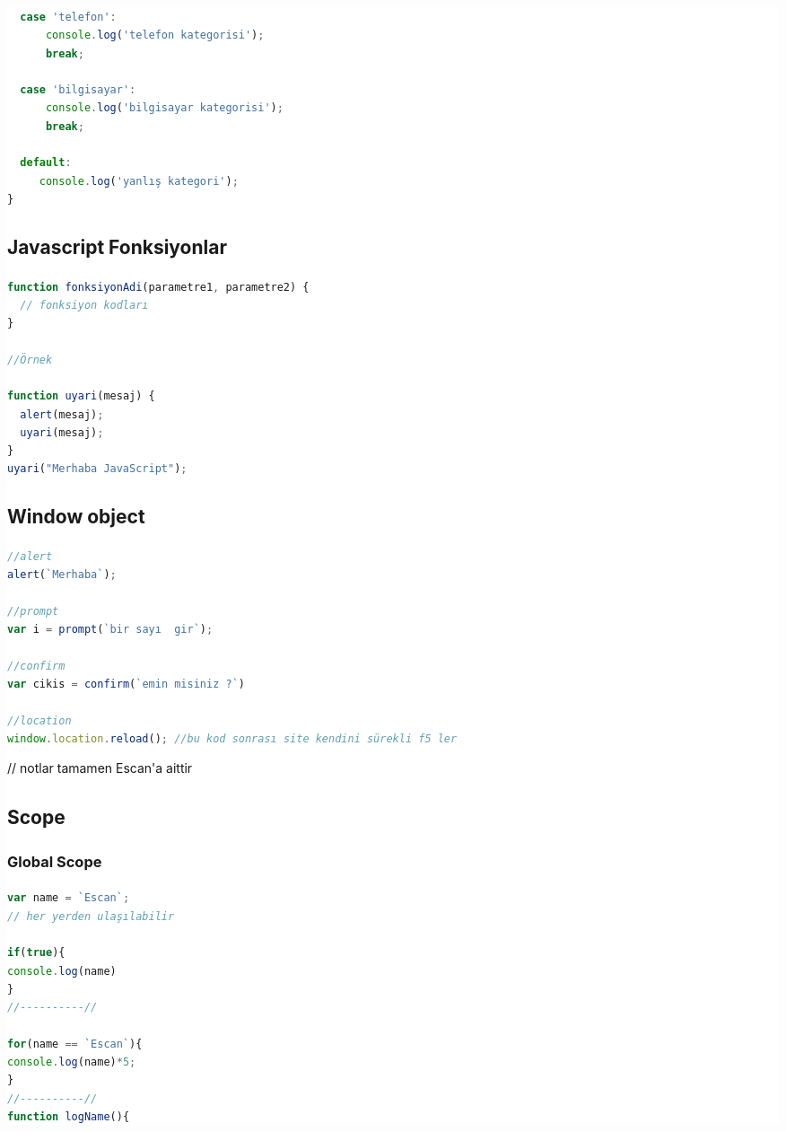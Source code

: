 ```jsx
  case 'telefon':
      console.log('telefon kategorisi');
      break;

  case 'bilgisayar':
      console.log('bilgisayar kategorisi');
      break;   

  default:
     console.log('yanlış kategori');
}
```

## Javascript Fonksiyonlar

```jsx
function fonksiyonAdi(parametre1, parametre2) {
  // fonksiyon kodları
}

//Örnek

function uyari(mesaj) {
  alert(mesaj);
  uyari(mesaj);
}
uyari("Merhaba JavaScript");
```
## Window object

```jsx
//alert
alert(`Merhaba`);

//prompt
var i = prompt(`bir sayı  gir`);

//confirm
var cikis = confirm(`emin misiniz ?`)

//location
window.location.reload(); //bu kod sonrası site kendini sürekli f5 ler
```
// notlar tamamen Escan'a aittir
## Scope

### Global Scope

```jsx
var name = `Escan`;
// her yerden ulaşılabilir

if(true){
console.log(name)
}
//----------//

for(name == `Escan`){
console.log(name)*5;
}
//----------//
function logName(){
```